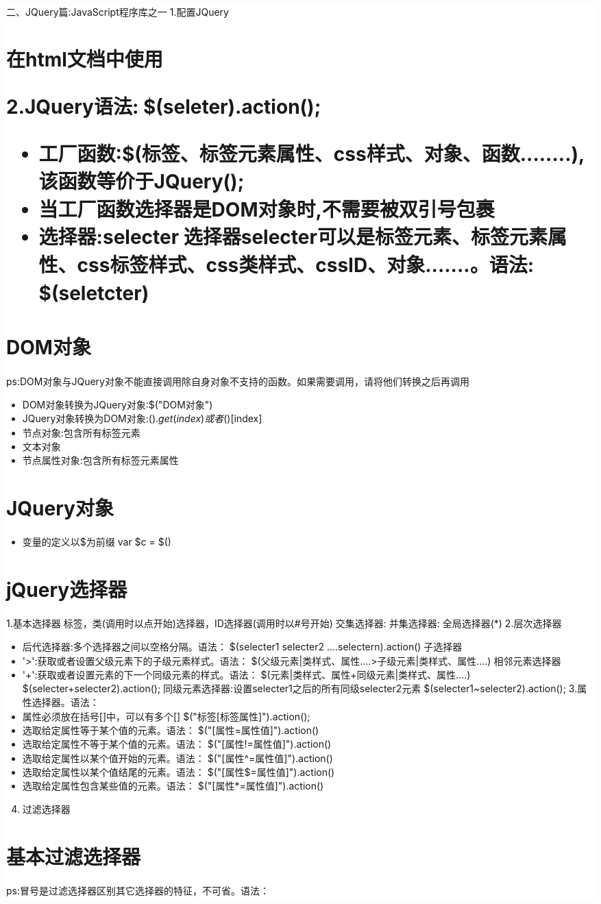 二、JQuery篇:JavaScript程序库之一
1.配置JQuery
# 在html文档中使用<script>标签导入。语法如下:
<script src="JQuery程序库文件路径(可以是网络路径)" type="text/javascript"></script>
2.JQuery语法:
$(seleter).action();
* 工厂函数:$(标签、标签元素属性、css样式、对象、函数........),该函数等价于JQuery();
* 当工厂函数选择器是DOM对象时,不需要被双引号包裹
* 选择器:selecter
选择器selecter可以是标签元素、标签元素属性、css标签样式、css类样式、cssID、对象.......。语法:
$(seletcter)

# DOM对象
ps:DOM对象与JQuery对象不能直接调用除自身对象不支持的函数。如果需要调用，请将他们转换之后再调用
* DOM对象转换为JQuery对象:$("DOM对象")
* JQuery对象转换为DOM对象:$().get(index)或者$()[index]
* 节点对象:包含所有标签元素
* 文本对象
* 节点属性对象:包含所有标签元素属性
# JQuery对象
* 变量的定义以$为前缀
var $c = $()
# jQuery选择器
1.基本选择器
标签，类(调用时以点开始)选择器，ID选择器(调用时以#号开始)
交集选择器:
并集选择器:
全局选择器(*)
2.层次选择器
* 后代选择器:多个选择器之间以空格分隔。语法：
$(selecter1 selecter2 ....selectern).action()
子选择器
* '>':获取或者设置父级元素下的子级元素样式。语法：
$(父级元素|类样式、属性....>子级元素|类样式、属性....)
相邻元素选择器
* '+':获取或者设置元素的下一个同级元素的样式。语法：
$(元素|类样式、属性+同级元素|类样式、属性....)
$(selecter+selecter2).action();
同级元素选择器:设置selecter1之后的所有同级selecter2元素
$(selecter1~selecter2).action();
3.属性选择器。语法：
* 属性必须放在括号[]中，可以有多个[]
$("标签[标签属性]").action();
* 选取给定属性等于某个值的元素。语法：
$("[属性=属性值]").action()
* 选取给定属性不等于某个值的元素。语法：
$("[属性!=属性值]").action()
* 选取给定属性以某个值开始的元素。语法：
$("[属性^=属性值]").action()
* 选取给定属性以某个值结尾的元素。语法：
$("[属性$=属性值]").action()
* 选取给定属性包含某些值的元素。语法：
$("[属性*=属性值]").action()
4. 过滤选择器
# 基本过滤选择器
ps:冒号是过滤选择器区别其它选择器的特征，不可省。语法：